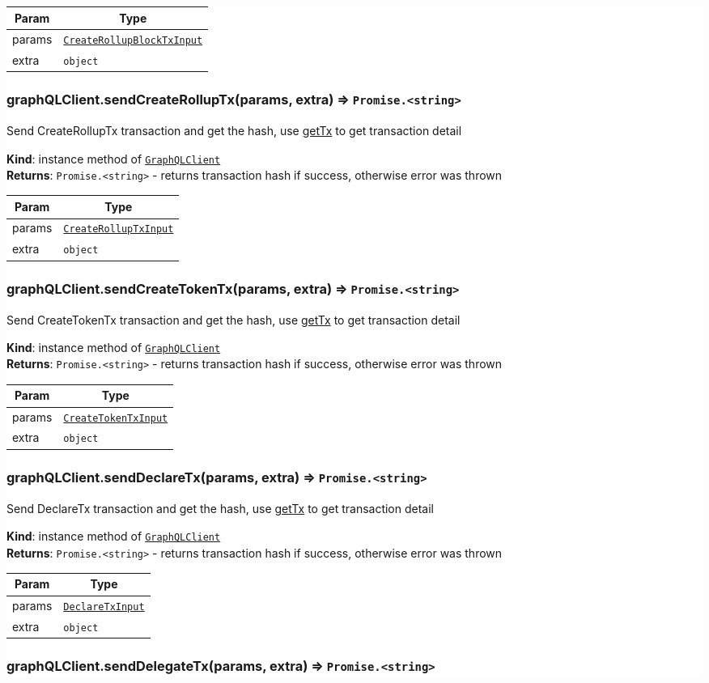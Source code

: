 | Param  | Type                                                                  |
| ------ | --------------------------------------------------------------------- |
| params | [`CreateRollupBlockTxInput`](#GraphQLClient.CreateRollupBlockTxInput) |
| extra  | `object`                                                              |

### graphQLClient.sendCreateRollupTx(params, extra) ⇒ `Promise.<string>`

Send CreateRollupTx transaction and get the hash, use [getTx](#GraphQLClient+getTx) to get transaction detail

**Kind**: instance method of [`GraphQLClient`](#GraphQLClient)\
**Returns**: `Promise.<string>` - returns transaction hash if success, otherwise error was thrown

| Param  | Type                                                        |
| ------ | ----------------------------------------------------------- |
| params | [`CreateRollupTxInput`](#GraphQLClient.CreateRollupTxInput) |
| extra  | `object`                                                    |

### graphQLClient.sendCreateTokenTx(params, extra) ⇒ `Promise.<string>`

Send CreateTokenTx transaction and get the hash, use [getTx](#GraphQLClient+getTx) to get transaction detail

**Kind**: instance method of [`GraphQLClient`](#GraphQLClient)\
**Returns**: `Promise.<string>` - returns transaction hash if success, otherwise error was thrown

| Param  | Type                                                      |
| ------ | --------------------------------------------------------- |
| params | [`CreateTokenTxInput`](#GraphQLClient.CreateTokenTxInput) |
| extra  | `object`                                                  |

### graphQLClient.sendDeclareTx(params, extra) ⇒ `Promise.<string>`

Send DeclareTx transaction and get the hash, use [getTx](#GraphQLClient+getTx) to get transaction detail

**Kind**: instance method of [`GraphQLClient`](#GraphQLClient)\
**Returns**: `Promise.<string>` - returns transaction hash if success, otherwise error was thrown

| Param  | Type                                              |
| ------ | ------------------------------------------------- |
| params | [`DeclareTxInput`](#GraphQLClient.DeclareTxInput) |
| extra  | `object`                                          |

### graphQLClient.sendDelegateTx(params, extra) ⇒ `Promise.<string>`
